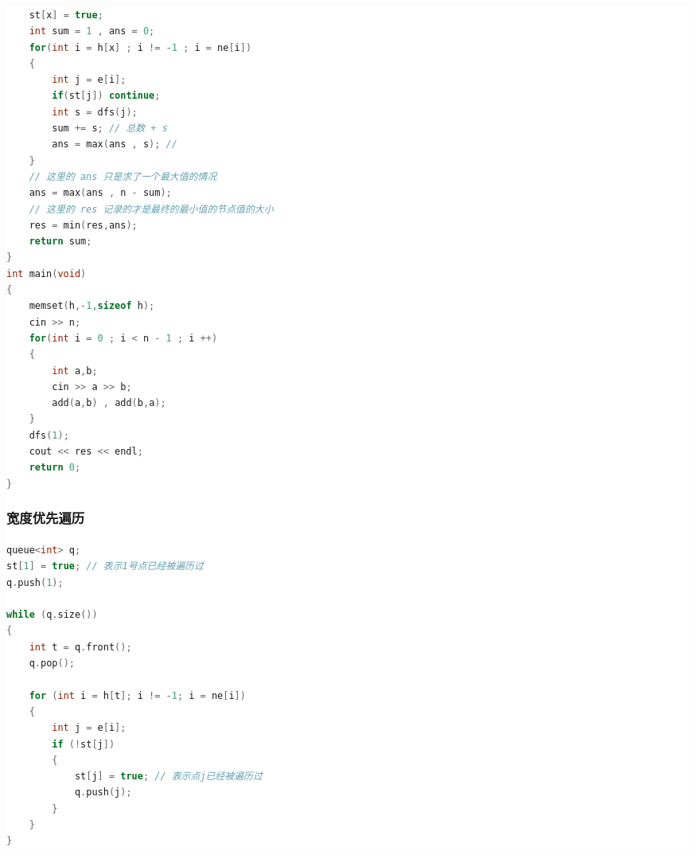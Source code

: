 ```c++
    st[x] = true;
    int sum = 1 , ans = 0;
    for(int i = h[x] ; i != -1 ; i = ne[i])
    {
        int j = e[i];
        if(st[j]) continue;
        int s = dfs(j);
        sum += s; // 总数 + s
        ans = max(ans , s); // 
    }
    // 这里的 ans 只是求了一个最大值的情况
    ans = max(ans , n - sum);
    // 这里的 res 记录的才是最终的最小值的节点值的大小
    res = min(res,ans);
    return sum;
}
int main(void)
{
    memset(h,-1,sizeof h);
    cin >> n;
    for(int i = 0 ; i < n - 1 ; i ++)
    {
        int a,b;
        cin >> a >> b;
        add(a,b) , add(b,a);
    }
    dfs(1);
    cout << res << endl;
    return 0;
}
```

### 宽度优先遍历

```c++
queue<int> q;
st[1] = true; // 表示1号点已经被遍历过
q.push(1);

while (q.size())
{
    int t = q.front();
    q.pop();

    for (int i = h[t]; i != -1; i = ne[i])
    {
        int j = e[i];
        if (!st[j])
        {
            st[j] = true; // 表示点j已经被遍历过
            q.push(j);
        }
    }
}
```
